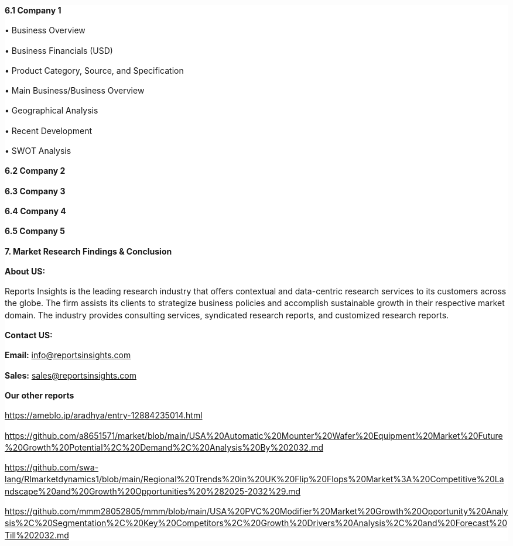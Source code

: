 <strong>6.1 Company 1</strong>

• Business Overview

• Business Financials (USD)

• Product Category, Source, and Specification

• Main Business/Business Overview

• Geographical Analysis

• Recent Development

• SWOT Analysis

<strong>6.2 Company 2</strong>

<strong>6.3 Company 3</strong>

<strong>6.4 Company 4</strong>

<strong>6.5 Company 5</strong>

<strong>7. Market Research Findings &amp; Conclusion</strong>

<strong>About US:</strong>

Reports Insights is the leading research industry that offers contextual and data-centric research services to its customers across the globe. The firm assists its clients to strategize business policies and accomplish sustainable growth in their respective market domain. The industry provides consulting services, syndicated research reports, and customized research reports.

<strong>Contact US:</strong>

<p class=""""><b>Email:</b> <a href=mailto:info@reportsinsights.com>info@reportsinsights.com</a></p>
<p class=""""><b>Sales:</b> <a href=mailto:sales@reportsinsights.com>sales@reportsinsights.com</a></p>

<strong>Our other reports</strong>

<a href=https://ameblo.jp/aradhya/entry-12884235014.html>https://ameblo.jp/aradhya/entry-12884235014.html</a>

<a href=https://github.com/a8651571/market/blob/main/USA%20Automatic%20Mounter%20Wafer%20Equipment%20Market%20Future%20Growth%20Potential%2C%20Demand%2C%20Analysis%20By%202032.md>https://github.com/a8651571/market/blob/main/USA%20Automatic%20Mounter%20Wafer%20Equipment%20Market%20Future%20Growth%20Potential%2C%20Demand%2C%20Analysis%20By%202032.md</a>

<a href=https://github.com/swa-lang/RImarketdynamics1/blob/main/Regional%20Trends%20in%20UK%20Flip%20Flops%20Market%3A%20Competitive%20Landscape%20and%20Growth%20Opportunities%20%282025-2032%29.md>https://github.com/swa-lang/RImarketdynamics1/blob/main/Regional%20Trends%20in%20UK%20Flip%20Flops%20Market%3A%20Competitive%20Landscape%20and%20Growth%20Opportunities%20%282025-2032%29.md</a>

<a href=https://github.com/mmm28052805/mmm/blob/main/USA%20PVC%20Modifier%20Market%20Growth%20Opportunity%20Analysis%2C%20Segmentation%2C%20Key%20Competitors%2C%20Growth%20Drivers%20Analysis%2C%20and%20Forecast%20Till%202032.md>https://github.com/mmm28052805/mmm/blob/main/USA%20PVC%20Modifier%20Market%20Growth%20Opportunity%20Analysis%2C%20Segmentation%2C%20Key%20Competitors%2C%20Growth%20Drivers%20Analysis%2C%20and%20Forecast%20Till%202032.md</a>

